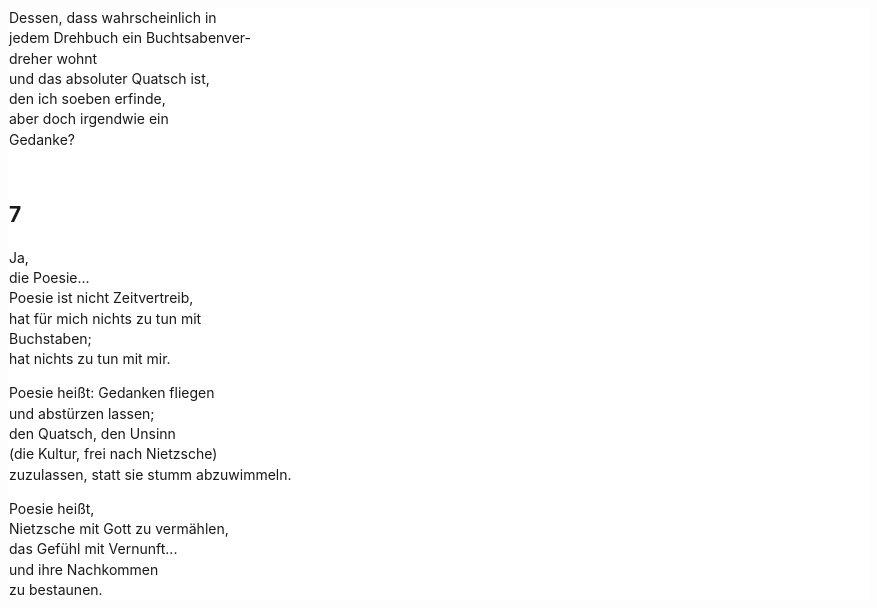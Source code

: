 Dessen, dass wahrscheinlich in  
jedem Drehbuch ein Buchtsabenver-  
dreher wohnt  
und das absoluter Quatsch ist,  
den ich soeben erfinde,  
aber doch irgendwie ein  
Gedanke?  
<br>

## 7

Ja,  
die Poesie...  
Poesie ist nicht Zeitvertreib,  
hat für mich nichts zu tun mit  
Buchstaben;  
hat nichts zu tun mit mir.  

Poesie heißt: Gedanken fliegen  
und abstürzen lassen;  
den Quatsch, den Unsinn  
(die Kultur, frei nach Nietzsche)  
zuzulassen, statt sie stumm abzuwimmeln.  

Poesie heißt,   
Nietzsche mit Gott zu vermählen,  
das Gefühl mit Vernunft...  
und ihre Nachkommen  
zu bestaunen.  